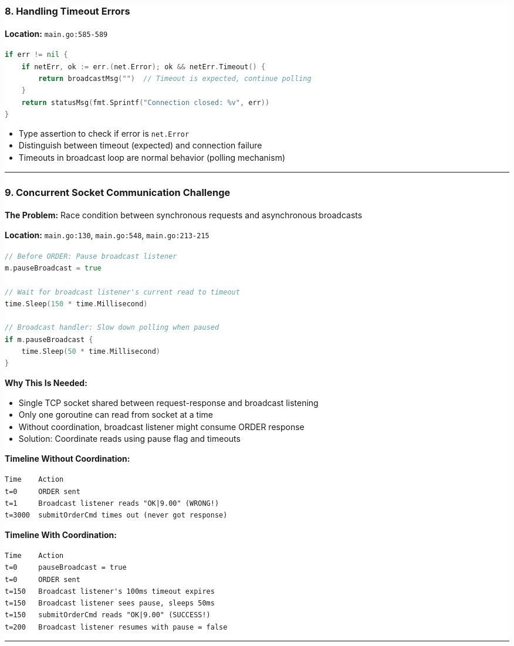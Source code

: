 
### 8. Handling Timeout Errors

**Location:** `main.go:585-589`

```go
if err != nil {
    if netErr, ok := err.(net.Error); ok && netErr.Timeout() {
        return broadcastMsg("")  // Timeout is expected, continue polling
    }
    return statusMsg(fmt.Sprintf("Connection closed: %v", err))
}
```

- Type assertion to check if error is `net.Error`
- Distinguish between timeout (expected) and connection failure
- Timeouts in broadcast loop are normal behavior (polling mechanism)

---

### 9. Concurrent Socket Communication Challenge

**The Problem:** Race condition between synchronous requests and asynchronous broadcasts

**Location:** `main.go:130`, `main.go:548`, `main.go:213-215`

```go
// Before ORDER: Pause broadcast listener
m.pauseBroadcast = true

// Wait for broadcast listener's current read to timeout
time.Sleep(150 * time.Millisecond)

// Broadcast handler: Slow down polling when paused
if m.pauseBroadcast {
    time.Sleep(50 * time.Millisecond)
}
```

**Why This Is Needed:**
- Single TCP socket shared between request-response and broadcast listening
- Only one goroutine can read from socket at a time
- Without coordination, broadcast listener might consume ORDER response
- Solution: Coordinate reads using pause flag and timeouts

**Timeline Without Coordination:**
```
Time    Action
t=0     ORDER sent
t=1     Broadcast listener reads "OK|9.00" (WRONG!)
t=3000  submitOrderCmd times out (never got response)
```

**Timeline With Coordination:**
```
Time    Action
t=0     pauseBroadcast = true
t=0     ORDER sent
t=150   Broadcast listener's 100ms timeout expires
t=150   Broadcast listener sees pause, sleeps 50ms
t=150   submitOrderCmd reads "OK|9.00" (SUCCESS!)
t=200   Broadcast listener resumes with pause = false
```

---